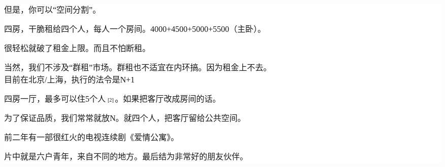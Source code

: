<p style="line-height:150%">
<span style="font-size:16px;line-height:150%;font-family:华文楷体">
</span>
</p>
<p style="line-height:150%">
<span style="font-size:16px;line-height:150%;font-family:华文楷体">
          但是，你可以“空间分割”。
         </span>
</p>
<p style="line-height:150%">
<span style="font-size:16px;line-height:150%;font-family:华文楷体">
          四房，干脆租给四个人，每人一个房间。4000+4500+5000+5500（主卧）。
         </span>
</p>
<p style="line-height:150%">
<span style="font-size:16px;line-height:150%;font-family:华文楷体">
          很轻松就破了租金上限。而且不怕断租。
         </span>
</p>
<p style="line-height:150%">
<span style="font-size:16px;line-height:150%;font-family:华文楷体">
</span>
</p>
<p style="line-height:150%">
<span style="font-size:16px;line-height:150%;font-family:华文楷体">
          当然，我们不涉及“群租”市场。群租也不适宜在内环搞。因为租金上不去。
          <br/>
          目前在北京/上海，执行的法令是N+1
         </span>
</p>
<p style="line-height:150%">
<span style="font-size:16px;line-height:150%;font-family:华文楷体">
          四房一厅，最多可以住5个人
          <span style="line-height: 150%; font-family: 华文楷体; font-size: 10px;">
           [2]
          </span>
          。如果把客厅改成房间的话。
         </span>
</p>
<p style="line-height:150%">
<span style="font-size:16px;line-height:150%;font-family:华文楷体">
          为了保证品质，我们常常就放N。就四个人，把客厅留给公共空间。
         </span>
</p>
<p style="line-height:150%">
<span style="font-size:16px;line-height:150%;font-family:华文楷体">
</span>
</p>
<p style="line-height:150%">
<span style="font-size:16px;line-height:150%;font-family:华文楷体">
          前二年有一部很红火的电视连续剧《爱情公寓》。
         </span>
</p>
<p style="line-height:150%">
<span style="font-size:16px;line-height:150%;font-family:华文楷体">
          片中就是六户青年，来自不同的地方。最后结为非常好的朋友伙伴。
         </span>
</p>
<p style="line-height:150%">
<span style="font-size:16px;line-height:150%;font-family:华文楷体">
</span>
</p>
<p style="line-height:150%">
<span style="font-size:16px;line-height:150%;font-family:华文楷体">